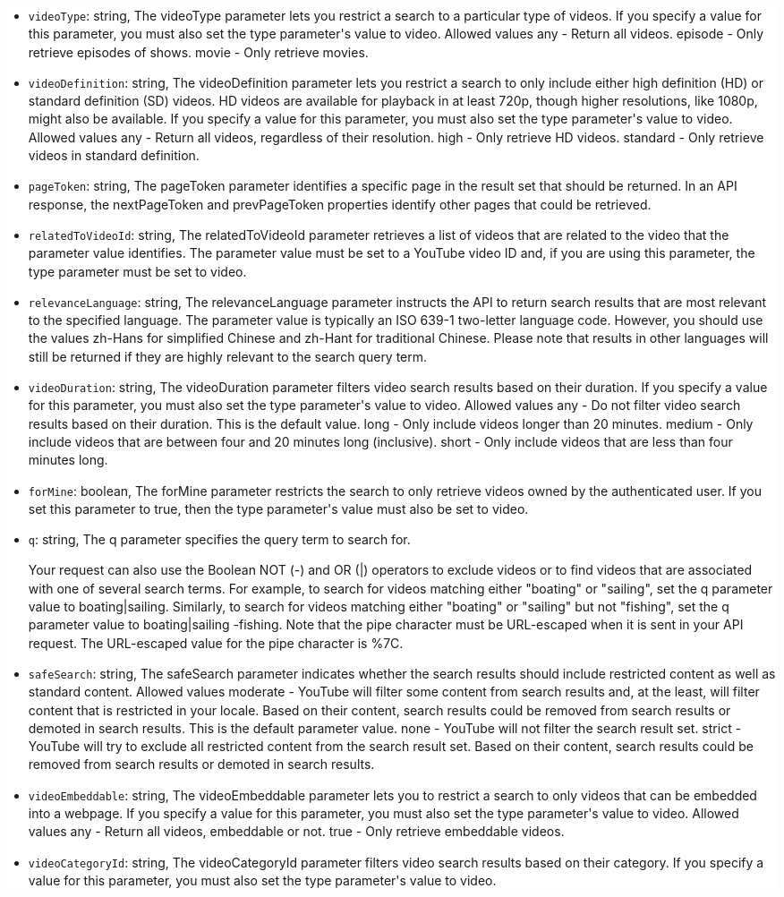   - `videoType`: string, The videoType parameter lets you restrict a search to a particular type of videos. If you specify a value for this parameter, you must also set the type parameter's value to video.
    Allowed values
      any - Return all videos.
      episode - Only retrieve episodes of shows.
      movie - Only retrieve movies.
  - `videoDefinition`: string, The videoDefinition parameter lets you restrict a search to only include either high definition (HD) or standard definition (SD) videos. HD videos are available for playback in at least 720p, though higher resolutions, like 1080p, might also be available. If you specify a value for this parameter, you must also set the type parameter's value to video.
    Allowed values
      any - Return all videos, regardless of their resolution.
      high - Only retrieve HD videos.
      standard - Only retrieve videos in standard definition.
  - `pageToken`: string, The pageToken parameter identifies a specific page in the result set that should be returned. In an API response, the nextPageToken and prevPageToken properties identify other pages that could be retrieved.
  - `relatedToVideoId`: string, The relatedToVideoId parameter retrieves a list of videos that are related to the video that the parameter value identifies. The parameter value must be set to a YouTube video ID and, if you are using this parameter, the type parameter must be set to video.
  - `relevanceLanguage`: string, The relevanceLanguage parameter instructs the API to return search results that are most relevant to the specified language. The parameter value is typically an ISO 639-1 two-letter language code. However, you should use the values zh-Hans for simplified Chinese and zh-Hant for traditional Chinese. Please note that results in other languages will still be returned if they are highly relevant to the search query term.
  - `videoDuration`: string, The videoDuration parameter filters video search results based on their duration. If you specify a value for this parameter, you must also set the type parameter's value to video.
    Allowed values
      any - Do not filter video search results based on their duration. This is the default value.
      long - Only include videos longer than 20 minutes.
      medium - Only include videos that are between four and 20 minutes long (inclusive).
      short - Only include videos that are less than four minutes long.
  - `forMine`: boolean, The forMine parameter restricts the search to only retrieve videos owned by the authenticated user. If you set this parameter to true, then the type parameter's value must also be set to video.
  - `q`: string, The q parameter specifies the query term to search for.

    Your request can also use the Boolean NOT (-) and OR (|) operators to exclude videos or to find videos that are associated with one of several search terms. For example, to search for videos matching either "boating" or "sailing", set the q parameter value to boating|sailing. Similarly, to search for videos matching either "boating" or "sailing" but not "fishing", set the q parameter value to boating|sailing -fishing. Note that the pipe character must be URL-escaped when it is sent in your API request. The URL-escaped value for the pipe character is %7C.
  - `safeSearch`: string, The safeSearch parameter indicates whether the search results should include restricted content as well as standard content.
    Allowed values
      moderate - YouTube will filter some content from search results and, at the least, will filter content that is restricted in your locale. Based on their content, search results could be removed from search results or demoted in search results. This is the default parameter value.
      none - YouTube will not filter the search result set.
      strict - YouTube will try to exclude all restricted content from the search result set. Based on their content, search results could be removed from search results or demoted in search results.
  - `videoEmbeddable`: string, The videoEmbeddable parameter lets you to restrict a search to only videos that can be embedded into a webpage. If you specify a value for this parameter, you must also set the type parameter's value to video.
    Allowed values
      any - Return all videos, embeddable or not.
      true - Only retrieve embeddable videos.
  - `videoCategoryId`: string, The videoCategoryId parameter filters video search results based on their category. If you specify a value for this parameter, you must also set the type parameter's value to video.